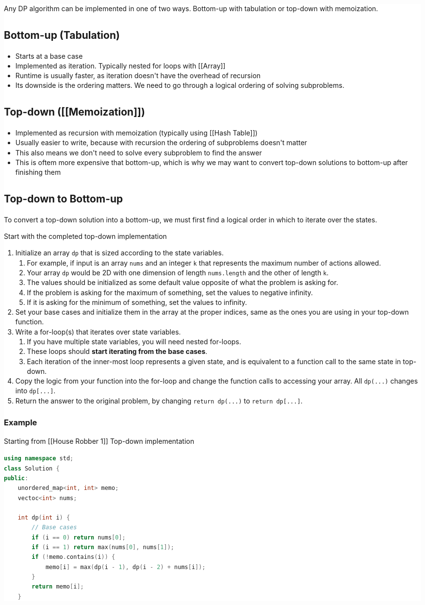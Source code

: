 Any DP algorithm can be implemented in one of two ways. Bottom-up with tabulation or top-down with memoization.
## Bottom-up (Tabulation)

- Starts at a base case
- Implemented as iteration. Typically nested for loops with [[Array]]
- Runtime is usually faster, as iteration doesn't have the overhead of recursion
- Its downside is the ordering matters. We need to go through a logical ordering of solving subproblems.
## Top-down ([[Memoization]])

- Implemented as recursion with memoization (typically using [[Hash Table]])
- Usually easier to write, because with recursion the ordering of subproblems doesn't matter
- This also means we don't need to solve every subproblem to find the answer
- This is oftem more expensive that bottom-up, which is why we may want to convert top-down solutions to bottom-up after finishing them
## Top-down to Bottom-up

To convert a top-down solution into a bottom-up, we must first find a logical order in which to iterate over the states.

Start with the completed top-down implementation

1. Initialize an array `dp` that is sized according to the state variables. 
	1. For example, if input is an array `nums` and an integer `k` that represents the maximum number of actions allowed.
	2. Your array `dp` would be 2D with one dimension of length `nums.length` and the other of length `k`. 
	3. The values should be initialized as some default value opposite of what the problem is asking for. 
	4. If the problem is asking for the maximum of something, set the values to negative infinity. 
	5. If it is asking for the minimum of something, set the values to infinity.
2. Set your base cases and initialize them in the array at the proper indices, same as the ones you are using in your top-down function.
3. Write a for-loop(s) that iterates over state variables. 
	1. If you have multiple state variables, you will need nested for-loops.
	2. These loops should **start iterating from the base cases**.
	3. Each iteration of the inner-most loop represents a given state, and is equivalent to a function call to the same state in top-down. 
4. Copy the logic from your function into the for-loop and change the function calls to accessing your array. All `dp(...)` changes into `dp[...]`.
5. Return the answer to the original problem, by changing `return dp(...)` to `return dp[...]`.

### Example

Starting from [[House Robber 1]] Top-down implementation

```cpp
using namespace std;
class Solution {
public:
    unordered_map<int, int> memo;
    vectoc<int> nums;
    
    int dp(int i) {
        // Base cases
        if (i == 0) return nums[0];
        if (i == 1) return max(nums[0], nums[1]);
        if (!memo.contains(i)) {
            memo[i] = max(dp(i - 1), dp(i - 2) + nums[i]);
        }
        return memo[i];
    }
```